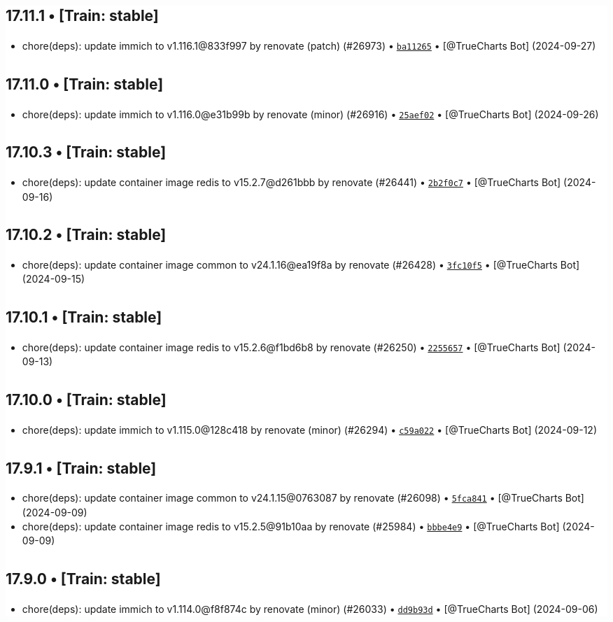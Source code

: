 ## 17.11.1 • [Train: stable]

- chore(deps): update immich to v1.116.1@833f997 by renovate (patch) (#26973) • [`ba11265`](https://github.com/trueforge-org/truecharts/commit/ba112656179f0b08c8ca26782e9fc4d936134212) • [@TrueCharts Bot] (2024-09-27)

## 17.11.0 • [Train: stable]

- chore(deps): update immich to v1.116.0@e31b99b by renovate (minor) (#26916) • [`25aef02`](https://github.com/trueforge-org/truecharts/commit/25aef024fb88b824be12b9abbed6d7bfbb0848c1) • [@TrueCharts Bot] (2024-09-26)

## 17.10.3 • [Train: stable]

- chore(deps): update container image redis to v15.2.7@d261bbb by renovate (#26441) • [`2b2f0c7`](https://github.com/trueforge-org/truecharts/commit/2b2f0c790d3564175ec7af9833dccf179272e588) • [@TrueCharts Bot] (2024-09-16)

## 17.10.2 • [Train: stable]

- chore(deps): update container image common to v24.1.16@ea19f8a by renovate (#26428) • [`3fc10f5`](https://github.com/trueforge-org/truecharts/commit/3fc10f588f4af5a073cece42a8659b2c015f93b4) • [@TrueCharts Bot] (2024-09-15)

## 17.10.1 • [Train: stable]

- chore(deps): update container image redis to v15.2.6@f1bd6b8 by renovate (#26250) • [`2255657`](https://github.com/trueforge-org/truecharts/commit/2255657df1246797faa609cfb301b5a7e7e94028) • [@TrueCharts Bot] (2024-09-13)

## 17.10.0 • [Train: stable]

- chore(deps): update immich to v1.115.0@128c418 by renovate (minor) (#26294) • [`c59a022`](https://github.com/trueforge-org/truecharts/commit/c59a022595e8c1a667e741dbf4781ca62af89c33) • [@TrueCharts Bot] (2024-09-12)

## 17.9.1 • [Train: stable]

- chore(deps): update container image common to v24.1.15@0763087 by renovate (#26098) • [`5fca841`](https://github.com/trueforge-org/truecharts/commit/5fca8413569321d0bb70e2e788319c99151f624f) • [@TrueCharts Bot] (2024-09-09)
- chore(deps): update container image redis to v15.2.5@91b10aa by renovate (#25984) • [`bbbe4e9`](https://github.com/trueforge-org/truecharts/commit/bbbe4e92cbeb8a336744a16baed051fd191fdb44) • [@TrueCharts Bot] (2024-09-09)

## 17.9.0 • [Train: stable]

- chore(deps): update immich to v1.114.0@f8f874c by renovate (minor) (#26033) • [`dd9b93d`](https://github.com/trueforge-org/truecharts/commit/dd9b93d9b240eeabcb07d9b221a99c364aec849c) • [@TrueCharts Bot] (2024-09-06)
